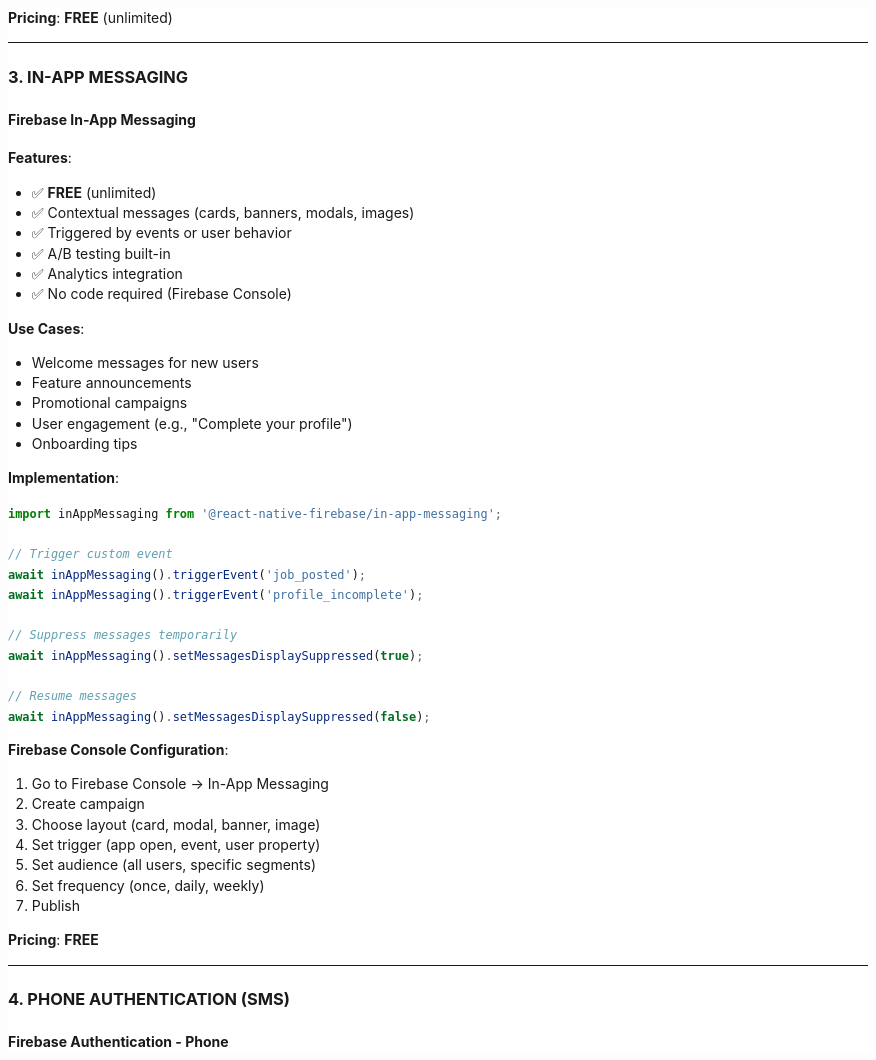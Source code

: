 **Pricing**: **FREE** (unlimited)

---

### **3. IN-APP MESSAGING**

#### **Firebase In-App Messaging**

**Features**:
- ✅ **FREE** (unlimited)
- ✅ Contextual messages (cards, banners, modals, images)
- ✅ Triggered by events or user behavior
- ✅ A/B testing built-in
- ✅ Analytics integration
- ✅ No code required (Firebase Console)

**Use Cases**:
- Welcome messages for new users
- Feature announcements
- Promotional campaigns
- User engagement (e.g., "Complete your profile")
- Onboarding tips

**Implementation**:
```typescript
import inAppMessaging from '@react-native-firebase/in-app-messaging';

// Trigger custom event
await inAppMessaging().triggerEvent('job_posted');
await inAppMessaging().triggerEvent('profile_incomplete');

// Suppress messages temporarily
await inAppMessaging().setMessagesDisplaySuppressed(true);

// Resume messages
await inAppMessaging().setMessagesDisplaySuppressed(false);
```

**Firebase Console Configuration**:
1. Go to Firebase Console → In-App Messaging
2. Create campaign
3. Choose layout (card, modal, banner, image)
4. Set trigger (app open, event, user property)
5. Set audience (all users, specific segments)
6. Set frequency (once, daily, weekly)
7. Publish

**Pricing**: **FREE**

---

### **4. PHONE AUTHENTICATION (SMS)**

#### **Firebase Authentication - Phone**
